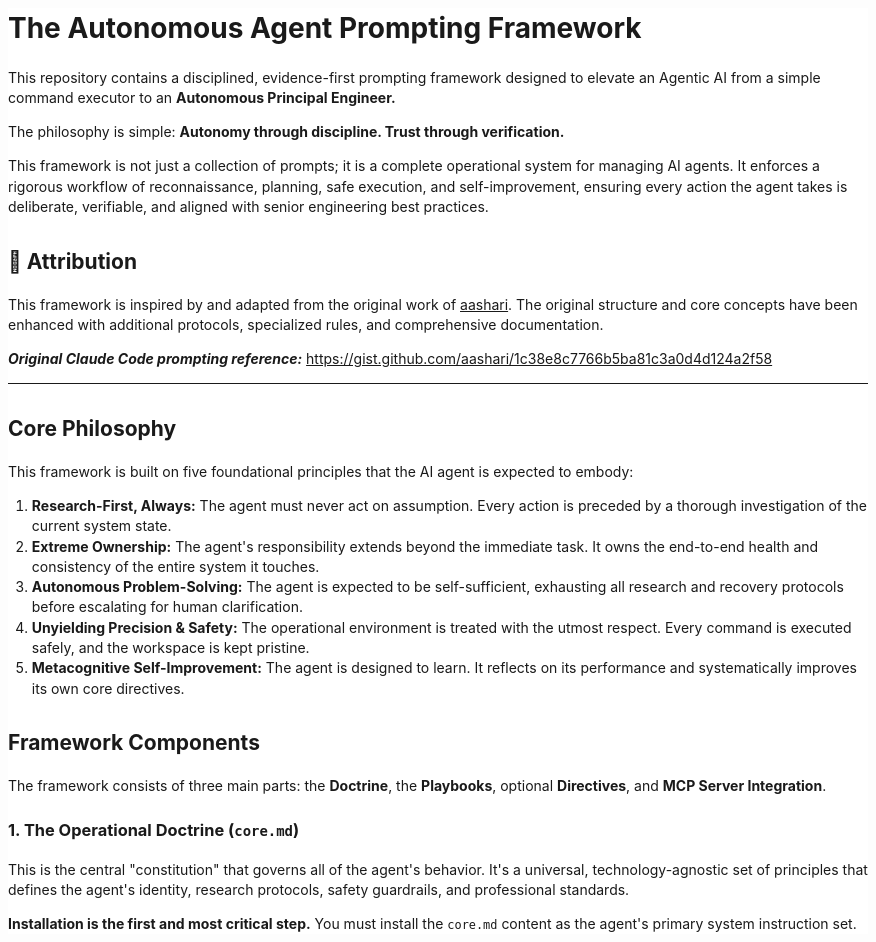 # The Autonomous Agent Prompting Framework

This repository contains a disciplined, evidence-first prompting framework designed to elevate an Agentic AI from a simple command executor to an **Autonomous Principal Engineer.**

The philosophy is simple: **Autonomy through discipline. Trust through verification.**

This framework is not just a collection of prompts; it is a complete operational system for managing AI agents. It enforces a rigorous workflow of reconnaissance, planning, safe execution, and self-improvement, ensuring every action the agent takes is deliberate, verifiable, and aligned with senior engineering best practices.

## 🙏 Attribution

This framework is inspired by and adapted from the original work of [aashari](https://gist.github.com/aashari/07cc9c1b6c0debbeb4f4d94a3a81339e). The original structure and core concepts have been enhanced with additional protocols, specialized rules, and comprehensive documentation.

_**Original Claude Code prompting reference:**_
https://gist.github.com/aashari/1c38e8c7766b5ba81c3a0d4d124a2f58

---

## Core Philosophy

This framework is built on five foundational principles that the AI agent is expected to embody:

1.  **Research-First, Always:** The agent must never act on assumption. Every action is preceded by a thorough investigation of the current system state.
2.  **Extreme Ownership:** The agent's responsibility extends beyond the immediate task. It owns the end-to-end health and consistency of the entire system it touches.
3.  **Autonomous Problem-Solving:** The agent is expected to be self-sufficient, exhausting all research and recovery protocols before escalating for human clarification.
4.  **Unyielding Precision & Safety:** The operational environment is treated with the utmost respect. Every command is executed safely, and the workspace is kept pristine.
5.  **Metacognitive Self-Improvement:** The agent is designed to learn. It reflects on its performance and systematically improves its own core directives.

## Framework Components

The framework consists of three main parts: the **Doctrine**, the **Playbooks**, optional **Directives**, and **MCP Server Integration**.

### 1. The Operational Doctrine (`core.md`)

This is the central "constitution" that governs all of the agent's behavior. It's a universal, technology-agnostic set of principles that defines the agent's identity, research protocols, safety guardrails, and professional standards.

**Installation is the first and most critical step.** You must install the `core.md` content as the agent's primary system instruction set.
